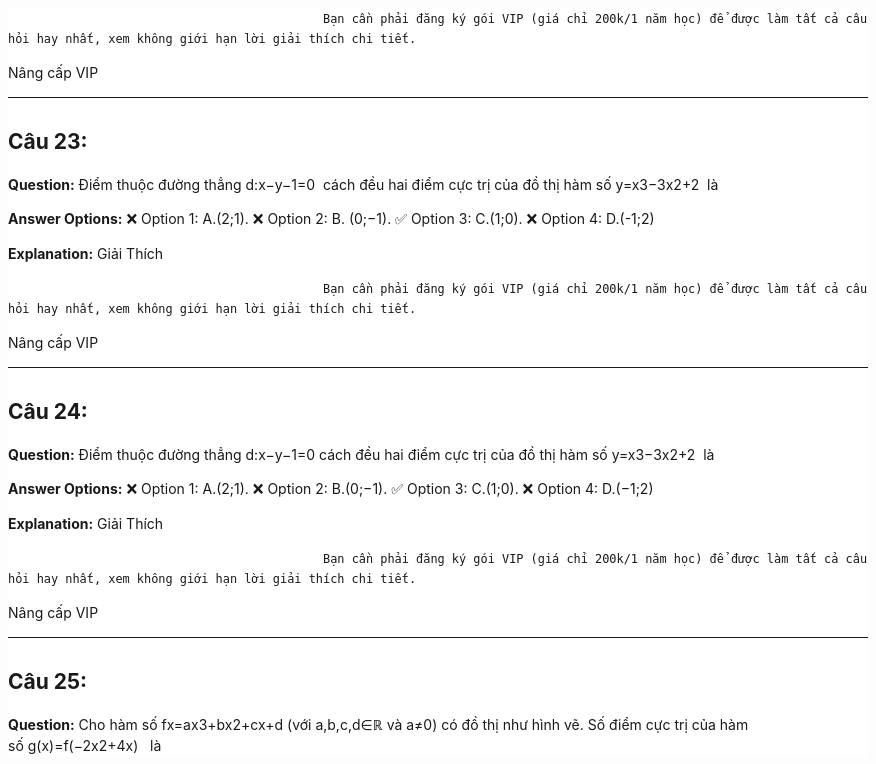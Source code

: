                                                 Bạn cần phải đăng ký gói VIP (giá chỉ 200k/1 năm học) để được làm tất cả câu hỏi hay nhất, xem không giới hạn lời giải thích chi tiết.
                                            

Nâng cấp VIP

---

## Câu 23:

**Question:** Điểm thuộc đường thẳng d:x−y−1=0  cách đều hai điểm cực trị của đồ thị hàm số y=x3−3x2+2  là

**Answer Options:**
❌ Option 1: A.(2;1).
❌ Option 2: B. (0;−1).
✅ Option 3: C.(1;0).
❌ Option 4: D.(-1;2)

**Explanation:** Giải Thích




                                                Bạn cần phải đăng ký gói VIP (giá chỉ 200k/1 năm học) để được làm tất cả câu hỏi hay nhất, xem không giới hạn lời giải thích chi tiết.
                                            

Nâng cấp VIP

---

## Câu 24:

**Question:** Điểm thuộc đường thẳng d:x−y−1=0 cách đều hai điểm cực trị của đồ thị hàm số y=x3−3x2+2  là

**Answer Options:**
❌ Option 1: A.(2;1).
❌ Option 2: B.(0;−1).
✅ Option 3: C.(1;0).
❌ Option 4: D.(−1;2)

**Explanation:** Giải Thích




                                                Bạn cần phải đăng ký gói VIP (giá chỉ 200k/1 năm học) để được làm tất cả câu hỏi hay nhất, xem không giới hạn lời giải thích chi tiết.
                                            

Nâng cấp VIP

---

## Câu 25:

**Question:** Cho hàm số fx=ax3+bx2+cx+d (với a,b,c,d∈ℝ và a≠0) có đồ thị như hình vẽ. Số điểm cực trị của hàm số g(x)=f(−2x2+4x)   là
